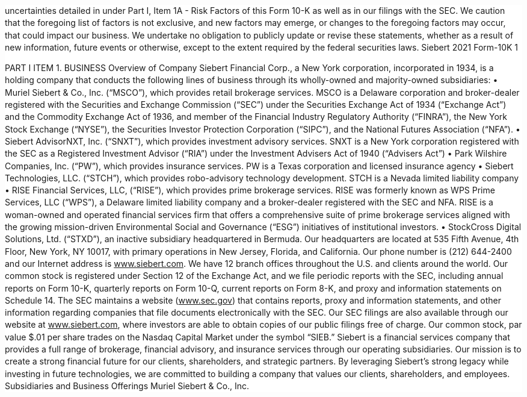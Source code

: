 uncertainties detailed in under Part I, Item 1A - Risk Factors of this Form 10-K as well as in our filings with the SEC.
We caution that the foregoing list of factors is not exclusive, and new factors may emerge, or changes to the foregoing factors may occur,
that could impact our business. We undertake no obligation to publicly update or revise these statements, whether as a result of new information,
future events or otherwise, except to the extent required by the federal securities laws.
Siebert 2021 Form-10K 1

PART I
ITEM 1. BUSINESS
Overview of Company
Siebert Financial Corp., a New York corporation, incorporated in 1934, is a holding company that conducts the following lines of business
through its wholly-owned and majority-owned subsidiaries:
• Muriel Siebert & Co., Inc. (“MSCO”), which provides retail brokerage services. MSCO is a Delaware corporation and broker-dealer
registered with the Securities and Exchange Commission (“SEC”) under the Securities Exchange Act of 1934 (“Exchange Act”) and the
Commodity Exchange Act of 1936, and member of the Financial Industry Regulatory Authority (“FINRA”), the New York Stock Exchange
(“NYSE”), the Securities Investor Protection Corporation (“SIPC”), and the National Futures Association (“NFA”).
• Siebert AdvisorNXT, Inc. (“SNXT”), which provides investment advisory services. SNXT is a New York corporation registered with the SEC
as a Registered Investment Advisor (“RIA”) under the Investment Advisers Act of 1940 (“Advisers Act”)
• Park Wilshire Companies, Inc. (“PW”), which provides insurance services. PW is a Texas corporation and licensed insurance agency
• Siebert Technologies, LLC. (“STCH”), which provides robo-advisory technology development. STCH is a Nevada limited liability company
• RISE Financial Services, LLC, (“RISE”), which provides prime brokerage services. RISE was formerly known as WPS Prime Services, LLC
(“WPS”), a Delaware limited liability company and a broker-dealer registered with the SEC and NFA. RISE is a woman-owned and operated
financial services firm that offers a comprehensive suite of prime brokerage services aligned with the growing mission-driven Environmental
Social and Governance (“ESG”) initiatives of institutional investors.
• StockCross Digital Solutions, Ltd. (“STXD”), an inactive subsidiary headquartered in Bermuda.
Our headquarters are located at 535 Fifth Avenue, 4th Floor, New York, NY 10017, with primary operations in New Jersey, Florida, and
California. Our phone number is (212) 644-2400 and our Internet address is www.siebert.com. We have 12 branch offices throughout the U.S. and
clients around the world.
Our common stock is registered under Section 12 of the Exchange Act, and we file periodic reports with the SEC, including annual reports
on Form 10-K, quarterly reports on Form 10-Q, current reports on Form 8-K, and proxy and information statements on Schedule 14. The SEC
maintains a website (www.sec.gov) that contains reports, proxy and information statements, and other information regarding companies that file
documents electronically with the SEC. Our SEC filings are also available through our website at www.siebert.com, where investors are able to
obtain copies of our public filings free of charge. Our common stock, par value $.01 per share trades on the Nasdaq Capital Market under the
symbol “SIEB.”
Siebert is a financial services company that provides a full range of brokerage, financial advisory, and insurance services through our
operating subsidiaries. Our mission is to create a strong financial future for our clients, shareholders, and strategic partners. By leveraging
Siebert’s strong legacy while investing in future technologies, we are committed to building a company that values our clients, shareholders, and
employees.
Subsidiaries and Business Offerings
Muriel Siebert & Co., Inc.